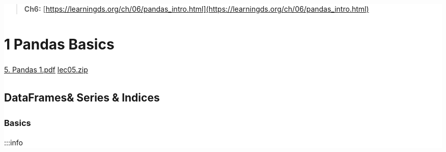 > **Ch6:** [https://learningds.org/ch/06/pandas_intro.html](https://learningds.org/ch/06/pandas_intro.html)



# 1 Pandas Basics
[5. Pandas 1.pdf](https://www.yuque.com/attachments/yuque/0/2023/pdf/12393765/1673679057375-839051f8-ed5e-43e7-a13c-933f6412e611.pdf)
[lec05.zip](https://www.yuque.com/attachments/yuque/0/2023/zip/12393765/1673679824936-4422b1a3-55db-4f83-86ef-f9af77f21523.zip)


## DataFrames& Series & Indices
### Basics
:::info